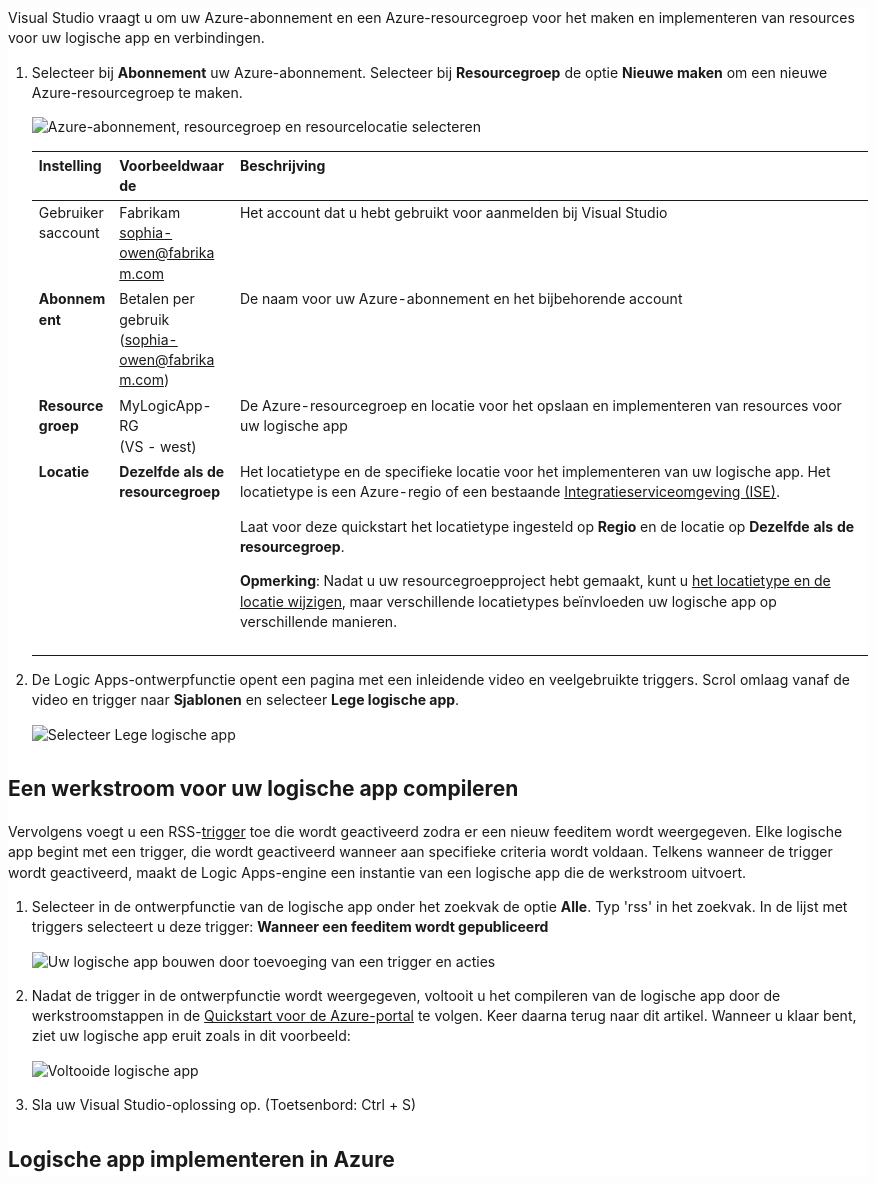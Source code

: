    Visual Studio vraagt u om uw Azure-abonnement en een Azure-resourcegroep voor het maken en implementeren van resources voor uw logische app en verbindingen.

1. Selecteer bij **Abonnement** uw Azure-abonnement. Selecteer bij **Resourcegroep** de optie **Nieuwe maken** om een nieuwe Azure-resourcegroep te maken.

   ![Azure-abonnement, resourcegroep en resourcelocatie selecteren](./media/quickstart-create-logic-apps-with-visual-studio/select-azure-subscription-resource-group-location.png)

   | Instelling | Voorbeeldwaarde | Beschrijving |
   | ------- | ------------- | ----------- |
   | Gebruikersaccount | Fabrikam <br> sophia-owen@fabrikam.com | Het account dat u hebt gebruikt voor aanmelden bij Visual Studio |
   | **Abonnement** | Betalen per gebruik <br> (sophia-owen@fabrikam.com) | De naam voor uw Azure-abonnement en het bijbehorende account |
   | **Resourcegroep** | MyLogicApp-RG <br> (VS - west) | De Azure-resourcegroep en locatie voor het opslaan en implementeren van resources voor uw logische app |
   | **Locatie** | **Dezelfde als de resourcegroep** | Het locatietype en de specifieke locatie voor het implementeren van uw logische app. Het locatietype is een Azure-regio of een bestaande [Integratieserviceomgeving (ISE)](connect-virtual-network-vnet-isolated-environment.md). <p>Laat voor deze quickstart het locatietype ingesteld op **Regio** en de locatie op **Dezelfde als de resourcegroep**. <p>**Opmerking**: Nadat u uw resourcegroepproject hebt gemaakt, kunt u [het locatietype en de locatie wijzigen](manage-logic-apps-with-visual-studio.md#change-location), maar verschillende locatietypes beïnvloeden uw logische app op verschillende manieren. |
   ||||

1. De Logic Apps-ontwerpfunctie opent een pagina met een inleidende video en veelgebruikte triggers. Scrol omlaag vanaf de video en trigger naar **Sjablonen** en selecteer **Lege logische app**.

   ![Selecteer Lege logische app](./media/quickstart-create-logic-apps-with-visual-studio/choose-blank-logic-app-template.png)

## <a name="build-logic-app-workflow"></a>Een werkstroom voor uw logische app compileren

Vervolgens voegt u een RSS-[trigger](../logic-apps/logic-apps-overview.md#logic-app-concepts) toe die wordt geactiveerd zodra er een nieuw feeditem wordt weergegeven. Elke logische app begint met een trigger, die wordt geactiveerd wanneer aan specifieke criteria wordt voldaan. Telkens wanneer de trigger wordt geactiveerd, maakt de Logic Apps-engine een instantie van een logische app die de werkstroom uitvoert.

1. Selecteer in de ontwerpfunctie van de logische app onder het zoekvak de optie **Alle**. Typ 'rss' in het zoekvak. In de lijst met triggers selecteert u deze trigger: **Wanneer een feeditem wordt gepubliceerd**

   ![Uw logische app bouwen door toevoeging van een trigger en acties](./media/quickstart-create-logic-apps-with-visual-studio/add-trigger-logic-app.png)

1. Nadat de trigger in de ontwerpfunctie wordt weergegeven, voltooit u het compileren van de logische app door de werkstroomstappen in de [Quickstart voor de Azure-portal](../logic-apps/quickstart-create-first-logic-app-workflow.md#add-rss-trigger) te volgen. Keer daarna terug naar dit artikel. Wanneer u klaar bent, ziet uw logische app eruit zoals in dit voorbeeld:

   ![Voltooide logische app](./media/quickstart-create-logic-apps-with-visual-studio/finished-logic-app-workflow.png)

1. Sla uw Visual Studio-oplossing op. (Toetsenbord: Ctrl + S)

<a name="deploy-to-Azure"></a>

## <a name="deploy-logic-app-to-azure"></a>Logische app implementeren in Azure
